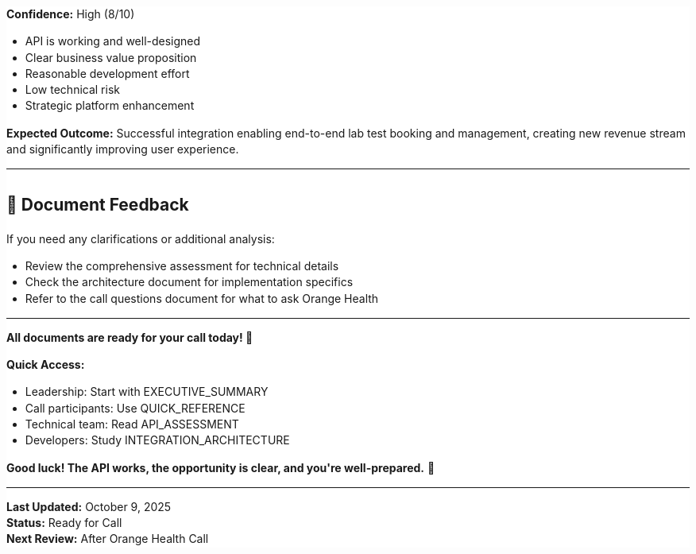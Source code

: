 **Confidence:** High (8/10)
- API is working and well-designed
- Clear business value proposition
- Reasonable development effort
- Low technical risk
- Strategic platform enhancement

**Expected Outcome:** 
Successful integration enabling end-to-end lab test booking and management, creating new revenue stream and significantly improving user experience.

---

## 📧 Document Feedback

If you need any clarifications or additional analysis:
- Review the comprehensive assessment for technical details
- Check the architecture document for implementation specifics
- Refer to the call questions document for what to ask Orange Health

---

**All documents are ready for your call today! 🎯**

**Quick Access:**
- Leadership: Start with EXECUTIVE_SUMMARY
- Call participants: Use QUICK_REFERENCE
- Technical team: Read API_ASSESSMENT
- Developers: Study INTEGRATION_ARCHITECTURE

**Good luck! The API works, the opportunity is clear, and you're well-prepared.** 🚀

---

**Last Updated:** October 9, 2025  
**Status:** Ready for Call  
**Next Review:** After Orange Health Call

